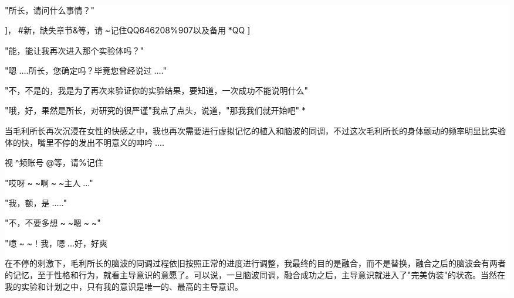 





"所长，请问什么事情？"



 ]， #新，缺失章节&等，请 ~记住QQ646208%907以及备用 *QQ ]



"能，能让我再次进入那个实验体吗？"





"嗯 ....所长，您确定吗？毕竟您曾经说过 ...."





"不，不是的，我是为了再次来验证你的实验结果，要知道，一次成功不能说明什么"







"哦，好，果然是所长，对研究的很严谨"我点了点头，说道，"那我我们就开始吧" *





当毛利所长再次沉浸在女性的快感之中，我也再次需要进行虚拟记忆的植入和脑波的同调，不过这次毛利所长的身体颤动的频率明显比实验体的快，嘴里不停的发出不明意义的呻吟 ....



 视 ^频账号 @等，请%记住



"哎呀 ~ ~啊 ~ ~主人 ..."





"我，额，是 ....."



 



"不，不要多想 ~ ~嗯 ~ ~"





"噫 ~ ~！我，嗯 ...好，好爽







在不停的刺激下，毛利所长的脑波的同调过程依旧按照正常的进度进行调整，我最终的目的是融合，而不是替换，融合之后的脑波会有两者的记忆，至于性格和行为，就看主导意识的意愿了。可以说，一旦脑波同调，融合成功之后，主导意识就进入了"完美伪装"的状态。当然在我的实验和计划之中，只有我的意识是唯一的、最高的主导意识。


